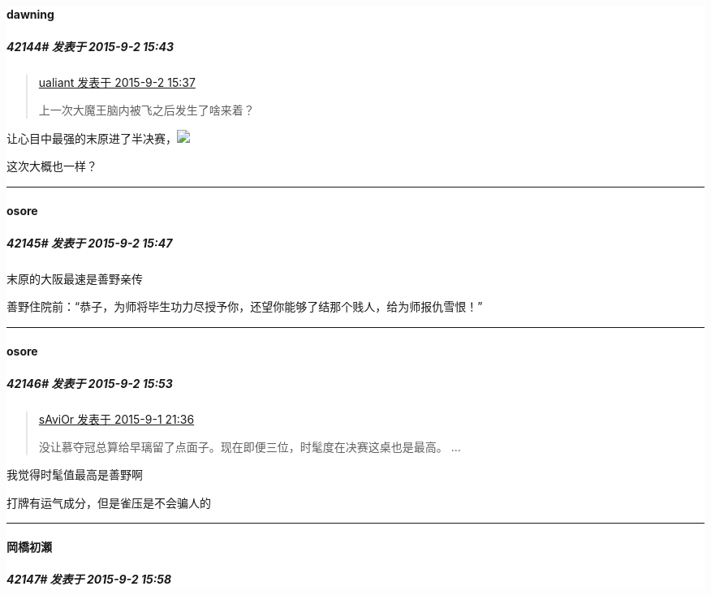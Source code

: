 ####  dawning  
##### 42144#       发表于 2015-9-2 15:43



<blockquote><a href="httphttps://bbs.saraba1st.com/2b/forum.php?mod=redirect&amp;goto=findpost&amp;pid=30043709&amp;ptid=821720" target="_blank">ualiant 发表于 2015-9-2 15:37</a>

上一次大魔王脑内被飞之后发生了啥来着？</blockquote>
让心目中最强的末原进了半决赛，<img src="https://static.saraba1st.com/image/smiley/face/161.jpg" referrerpolicy="no-referrer">


这次大概也一样？







-----

####  osore  
##### 42145#       发表于 2015-9-2 15:47




末原的大阪最速是善野亲传

善野住院前：“恭子，为师将毕生功力尽授予你，还望你能够了结那个贱人，给为师报仇雪恨！”







-----

####  osore  
##### 42146#       发表于 2015-9-2 15:53



<blockquote><a href="httphttps://bbs.saraba1st.com/2b/forum.php?mod=redirect&amp;goto=findpost&amp;pid=30036775&amp;ptid=821720" target="_blank">sAviOr 发表于 2015-9-1 21:36</a>

没让慕夺冠总算给早璃留了点面子。现在即便三位，时髦度在决赛这桌也是最高。 ...</blockquote>
我觉得时髦值最高是善野啊

打牌有运气成分，但是雀压是不会骗人的







-----

####  岡橋初瀬  
##### 42147#       发表于 2015-9-2 15:58


